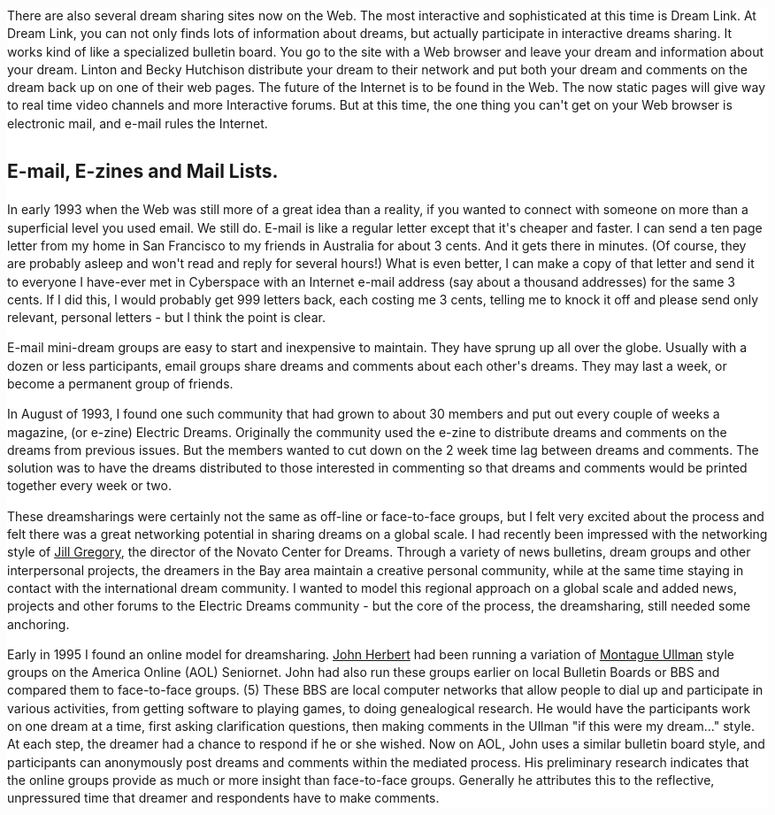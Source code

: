 There are also several dream sharing sites now on the Web. The most interactive and sophisticated at this time is Dream Link. At Dream Link, you can not only finds lots of information about dreams, but actually participate in interactive dreams sharing. It works kind of like a specialized bulletin board. You go to the site with a Web browser and leave your dream and information about your dream. Linton and Becky Hutchison distribute your dream to their network and put both your dream and comments on the dream back up on one of their web pages. The future of the Internet is to be found in the Web. The now static pages will give way to real time video channels and more Interactive forums. But at this time, the one thing you can't get on your Web browser is electronic mail, and e-mail rules the Internet.

## E-mail, E-zines and Mail Lists.

In early 1993 when the Web was still more of a great idea than a reality, if you wanted to connect with someone on more than a superficial level you used email. We still do. E-mail is like a regular letter except that it's cheaper and faster. I can send a ten page letter from my home in San Francisco to my friends in Australia for about 3 cents. And it gets there in minutes. (Of course, they are probably asleep and won't read and reply for several hours!) What is even better, I can make a copy of that letter and send it to everyone I have-ever met in Cyberspace with an Internet e-mail address (say about a thousand addresses) for the same 3 cents. If I did this, I would probably get 999 letters back, each costing me 3 cents, telling me to knock it off and please send only relevant, personal letters - but I think the point is clear.

E-mail mini-dream groups are easy to start and inexpensive to maintain. They have sprung up all over the globe. Usually with a dozen or less participants, email groups share dreams and comments about each other's dreams. They may last a week, or become a permanent group of friends.

In August of 1993, I found one such community that had grown to about 30 members and put out every couple of weeks a magazine, (or e-zine) Electric Dreams. Originally the community used the e-zine to distribute dreams and comments on the dreams from previous issues. But the members wanted to cut down on the 2 week time lag between dreams and comments. The solution was to have the dreams distributed to those interested in commenting so that dreams and comments would be printed together every week or two.

These dreamsharings were certainly not the same as off-line or face-to-face groups, but I felt very excited about the process and felt there was a great networking potential in sharing dreams on a global scale. I had recently been impressed with the networking style of [Jill Gregory](../@jillgregory), the director of the Novato Center for Dreams. Through a variety of news bulletins, dream groups and other interpersonal projects, the dreamers in the Bay area maintain a creative personal community, while at the same time staying in contact with the international dream community. I wanted to model this regional approach on a global scale and added news, projects and other forums to the Electric Dreams community - but the core of the process, the dreamsharing, still needed some anchoring.

Early in 1995 I found an online model for dreamsharing. [John Herbert](../@johnherbert) had been running a variation of [Montague Ullman](../@montagueullman) style groups on the America Online (AOL) Seniornet. John had also run these groups earlier on local Bulletin Boards or BBS and compared them to face-to-face groups. (5) These BBS are local computer networks that allow people to dial up and participate in various activities, from getting software to playing games, to doing genealogical research. He would have the participants work on one dream at a time, first asking clarification questions, then making comments in the Ullman "if this were my dream..." style. At each step, the dreamer had a chance to respond if he or she wished. Now on AOL, John uses a similar bulletin board style, and participants can anonymously post dreams and comments within the mediated process. His preliminary research indicates that the online groups provide as much or more insight than face-to-face groups. Generally he attributes this to the reflective, unpressured time that dreamer and respondents have to make comments.

